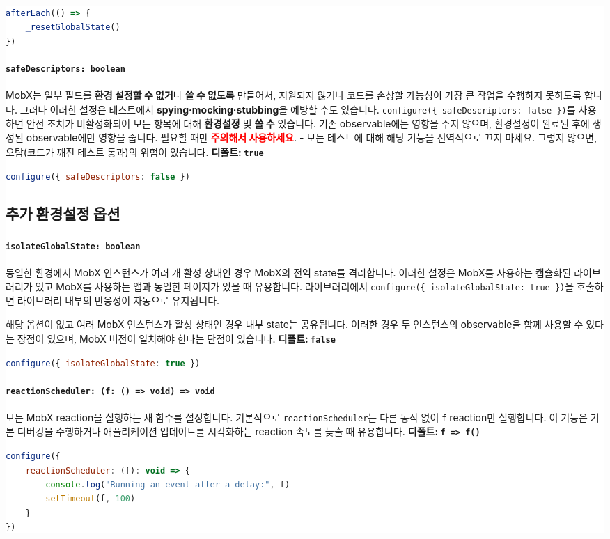 ```js
afterEach(() => {
    _resetGlobalState()
})
```

#### `safeDescriptors: boolean`

MobX는 일부 필드를 **환경 설정할 수 없거**나 **쓸 수 없도록** 만들어서, 지원되지 않거나 코드를 손상할 가능성이 가장 큰 작업을 수행하지 못하도록 합니다. 그러나 이러한 설정은 테스트에서 **spying·mocking·stubbing**을 예방할 수도 있습니다.
`configure({ safeDescriptors: false })`를 사용하면 안전 조치가 비활성화되어 모든 항목에 대해 **환경설정** 및 **쓸 수** 있습니다.
기존 observable에는 영향을 주지 않으며, 환경설정이 완료된 후에 생성된 observable에만 영향을 줍니다.
필요할 때만 <span style="color:red">**주의해서 사용하세요**</span>. - 모든 테스트에 대해 해당 기능을 전역적으로 끄지 마세요. 그렇지 않으면, 오탐(코드가 깨진 테스트 통과)의 위험이 있습니다. **디폴트: `true`**

```javascript
configure({ safeDescriptors: false })
```

## 추가 환경설정 옵션

#### `isolateGlobalState: boolean`

동일한 환경에서 MobX 인스턴스가 여러 개 활성 상태인 경우 MobX의 전역 state를 격리합니다. 이러한 설정은 MobX를 사용하는 캡슐화된 라이브러리가 있고 MobX를 사용하는 앱과 동일한 페이지가 있을 때 유용합니다. 라이브러리에서 `configure({ isolateGlobalState: true })`을 호출하면 라이브러리 내부의 반응성이 자동으로 유지됩니다.

해당 옵션이 없고 여러 MobX 인스턴스가 활성 상태인 경우 내부 state는 공유됩니다. 이러한 경우 두 인스턴스의 observable을 함께 사용할 수 있다는 장점이 있으며, MobX 버전이 일치해야 한다는 단점이 있습니다. **디폴트: `false`**

```javascript
configure({ isolateGlobalState: true })
```

#### `reactionScheduler: (f: () => void) => void`

모든 MobX reaction을 실행하는 새 함수를 설정합니다.
기본적으로 `reactionScheduler`는 다른 동작 없이 `f` reaction만 실행합니다.
이 기능은 기본 디버깅을 수행하거나 애플리케이션 업데이트를 시각화하는 reaction 속도를 늦출 때 유용합니다. **디폴트: `f => f()`**

```javascript
configure({
    reactionScheduler: (f): void => {
        console.log("Running an event after a delay:", f)
        setTimeout(f, 100)
    }
})
```
